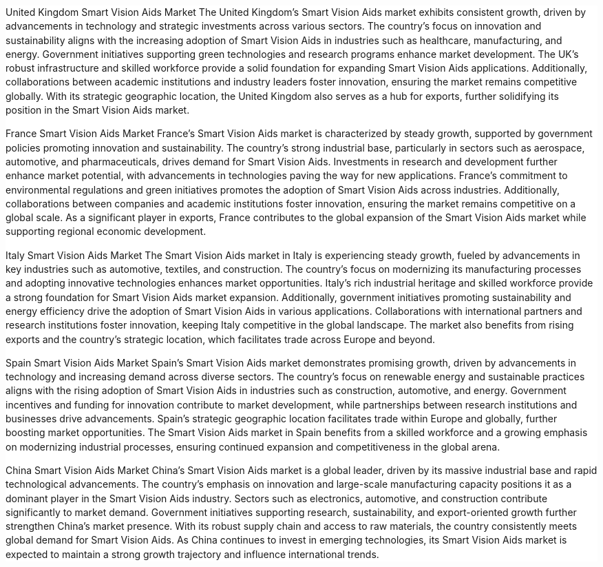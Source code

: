 United Kingdom Smart Vision Aids Market
The United Kingdom’s Smart Vision Aids market exhibits consistent growth, driven by advancements in technology and strategic investments across various sectors. The country’s focus on innovation and sustainability aligns with the increasing adoption of Smart Vision Aids in industries such as healthcare, manufacturing, and energy. Government initiatives supporting green technologies and research programs enhance market development. The UK’s robust infrastructure and skilled workforce provide a solid foundation for expanding Smart Vision Aids applications. Additionally, collaborations between academic institutions and industry leaders foster innovation, ensuring the market remains competitive globally. With its strategic geographic location, the United Kingdom also serves as a hub for exports, further solidifying its position in the Smart Vision Aids market.

France Smart Vision Aids Market
France’s Smart Vision Aids market is characterized by steady growth, supported by government policies promoting innovation and sustainability. The country’s strong industrial base, particularly in sectors such as aerospace, automotive, and pharmaceuticals, drives demand for Smart Vision Aids. Investments in research and development further enhance market potential, with advancements in technologies paving the way for new applications. France’s commitment to environmental regulations and green initiatives promotes the adoption of Smart Vision Aids across industries. Additionally, collaborations between companies and academic institutions foster innovation, ensuring the market remains competitive on a global scale. As a significant player in exports, France contributes to the global expansion of the Smart Vision Aids market while supporting regional economic development.

Italy Smart Vision Aids Market
The Smart Vision Aids market in Italy is experiencing steady growth, fueled by advancements in key industries such as automotive, textiles, and construction. The country’s focus on modernizing its manufacturing processes and adopting innovative technologies enhances market opportunities. Italy’s rich industrial heritage and skilled workforce provide a strong foundation for Smart Vision Aids market expansion. Additionally, government initiatives promoting sustainability and energy efficiency drive the adoption of Smart Vision Aids in various applications. Collaborations with international partners and research institutions foster innovation, keeping Italy competitive in the global landscape. The market also benefits from rising exports and the country’s strategic location, which facilitates trade across Europe and beyond.

Spain Smart Vision Aids Market
Spain’s Smart Vision Aids market demonstrates promising growth, driven by advancements in technology and increasing demand across diverse sectors. The country’s focus on renewable energy and sustainable practices aligns with the rising adoption of Smart Vision Aids in industries such as construction, automotive, and energy. Government incentives and funding for innovation contribute to market development, while partnerships between research institutions and businesses drive advancements. Spain’s strategic geographic location facilitates trade within Europe and globally, further boosting market opportunities. The Smart Vision Aids market in Spain benefits from a skilled workforce and a growing emphasis on modernizing industrial processes, ensuring continued expansion and competitiveness in the global arena.

China Smart Vision Aids Market
China’s Smart Vision Aids market is a global leader, driven by its massive industrial base and rapid technological advancements. The country’s emphasis on innovation and large-scale manufacturing capacity positions it as a dominant player in the Smart Vision Aids industry. Sectors such as electronics, automotive, and construction contribute significantly to market demand. Government initiatives supporting research, sustainability, and export-oriented growth further strengthen China’s market presence. With its robust supply chain and access to raw materials, the country consistently meets global demand for Smart Vision Aids. As China continues to invest in emerging technologies, its Smart Vision Aids market is expected to maintain a strong growth trajectory and influence international trends.
